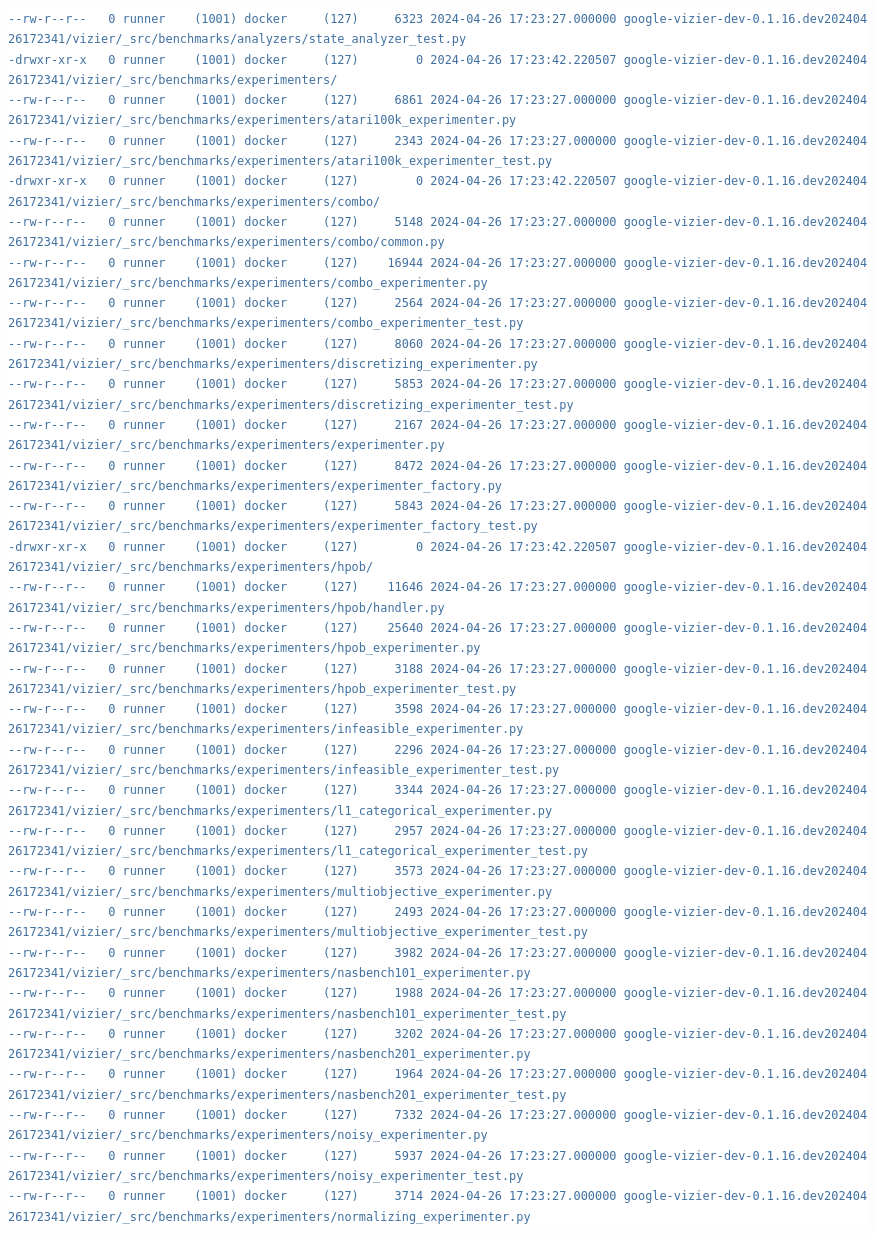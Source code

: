 ```diff
--rw-r--r--   0 runner    (1001) docker     (127)     6323 2024-04-26 17:23:27.000000 google-vizier-dev-0.1.16.dev20240426172341/vizier/_src/benchmarks/analyzers/state_analyzer_test.py
-drwxr-xr-x   0 runner    (1001) docker     (127)        0 2024-04-26 17:23:42.220507 google-vizier-dev-0.1.16.dev20240426172341/vizier/_src/benchmarks/experimenters/
--rw-r--r--   0 runner    (1001) docker     (127)     6861 2024-04-26 17:23:27.000000 google-vizier-dev-0.1.16.dev20240426172341/vizier/_src/benchmarks/experimenters/atari100k_experimenter.py
--rw-r--r--   0 runner    (1001) docker     (127)     2343 2024-04-26 17:23:27.000000 google-vizier-dev-0.1.16.dev20240426172341/vizier/_src/benchmarks/experimenters/atari100k_experimenter_test.py
-drwxr-xr-x   0 runner    (1001) docker     (127)        0 2024-04-26 17:23:42.220507 google-vizier-dev-0.1.16.dev20240426172341/vizier/_src/benchmarks/experimenters/combo/
--rw-r--r--   0 runner    (1001) docker     (127)     5148 2024-04-26 17:23:27.000000 google-vizier-dev-0.1.16.dev20240426172341/vizier/_src/benchmarks/experimenters/combo/common.py
--rw-r--r--   0 runner    (1001) docker     (127)    16944 2024-04-26 17:23:27.000000 google-vizier-dev-0.1.16.dev20240426172341/vizier/_src/benchmarks/experimenters/combo_experimenter.py
--rw-r--r--   0 runner    (1001) docker     (127)     2564 2024-04-26 17:23:27.000000 google-vizier-dev-0.1.16.dev20240426172341/vizier/_src/benchmarks/experimenters/combo_experimenter_test.py
--rw-r--r--   0 runner    (1001) docker     (127)     8060 2024-04-26 17:23:27.000000 google-vizier-dev-0.1.16.dev20240426172341/vizier/_src/benchmarks/experimenters/discretizing_experimenter.py
--rw-r--r--   0 runner    (1001) docker     (127)     5853 2024-04-26 17:23:27.000000 google-vizier-dev-0.1.16.dev20240426172341/vizier/_src/benchmarks/experimenters/discretizing_experimenter_test.py
--rw-r--r--   0 runner    (1001) docker     (127)     2167 2024-04-26 17:23:27.000000 google-vizier-dev-0.1.16.dev20240426172341/vizier/_src/benchmarks/experimenters/experimenter.py
--rw-r--r--   0 runner    (1001) docker     (127)     8472 2024-04-26 17:23:27.000000 google-vizier-dev-0.1.16.dev20240426172341/vizier/_src/benchmarks/experimenters/experimenter_factory.py
--rw-r--r--   0 runner    (1001) docker     (127)     5843 2024-04-26 17:23:27.000000 google-vizier-dev-0.1.16.dev20240426172341/vizier/_src/benchmarks/experimenters/experimenter_factory_test.py
-drwxr-xr-x   0 runner    (1001) docker     (127)        0 2024-04-26 17:23:42.220507 google-vizier-dev-0.1.16.dev20240426172341/vizier/_src/benchmarks/experimenters/hpob/
--rw-r--r--   0 runner    (1001) docker     (127)    11646 2024-04-26 17:23:27.000000 google-vizier-dev-0.1.16.dev20240426172341/vizier/_src/benchmarks/experimenters/hpob/handler.py
--rw-r--r--   0 runner    (1001) docker     (127)    25640 2024-04-26 17:23:27.000000 google-vizier-dev-0.1.16.dev20240426172341/vizier/_src/benchmarks/experimenters/hpob_experimenter.py
--rw-r--r--   0 runner    (1001) docker     (127)     3188 2024-04-26 17:23:27.000000 google-vizier-dev-0.1.16.dev20240426172341/vizier/_src/benchmarks/experimenters/hpob_experimenter_test.py
--rw-r--r--   0 runner    (1001) docker     (127)     3598 2024-04-26 17:23:27.000000 google-vizier-dev-0.1.16.dev20240426172341/vizier/_src/benchmarks/experimenters/infeasible_experimenter.py
--rw-r--r--   0 runner    (1001) docker     (127)     2296 2024-04-26 17:23:27.000000 google-vizier-dev-0.1.16.dev20240426172341/vizier/_src/benchmarks/experimenters/infeasible_experimenter_test.py
--rw-r--r--   0 runner    (1001) docker     (127)     3344 2024-04-26 17:23:27.000000 google-vizier-dev-0.1.16.dev20240426172341/vizier/_src/benchmarks/experimenters/l1_categorical_experimenter.py
--rw-r--r--   0 runner    (1001) docker     (127)     2957 2024-04-26 17:23:27.000000 google-vizier-dev-0.1.16.dev20240426172341/vizier/_src/benchmarks/experimenters/l1_categorical_experimenter_test.py
--rw-r--r--   0 runner    (1001) docker     (127)     3573 2024-04-26 17:23:27.000000 google-vizier-dev-0.1.16.dev20240426172341/vizier/_src/benchmarks/experimenters/multiobjective_experimenter.py
--rw-r--r--   0 runner    (1001) docker     (127)     2493 2024-04-26 17:23:27.000000 google-vizier-dev-0.1.16.dev20240426172341/vizier/_src/benchmarks/experimenters/multiobjective_experimenter_test.py
--rw-r--r--   0 runner    (1001) docker     (127)     3982 2024-04-26 17:23:27.000000 google-vizier-dev-0.1.16.dev20240426172341/vizier/_src/benchmarks/experimenters/nasbench101_experimenter.py
--rw-r--r--   0 runner    (1001) docker     (127)     1988 2024-04-26 17:23:27.000000 google-vizier-dev-0.1.16.dev20240426172341/vizier/_src/benchmarks/experimenters/nasbench101_experimenter_test.py
--rw-r--r--   0 runner    (1001) docker     (127)     3202 2024-04-26 17:23:27.000000 google-vizier-dev-0.1.16.dev20240426172341/vizier/_src/benchmarks/experimenters/nasbench201_experimenter.py
--rw-r--r--   0 runner    (1001) docker     (127)     1964 2024-04-26 17:23:27.000000 google-vizier-dev-0.1.16.dev20240426172341/vizier/_src/benchmarks/experimenters/nasbench201_experimenter_test.py
--rw-r--r--   0 runner    (1001) docker     (127)     7332 2024-04-26 17:23:27.000000 google-vizier-dev-0.1.16.dev20240426172341/vizier/_src/benchmarks/experimenters/noisy_experimenter.py
--rw-r--r--   0 runner    (1001) docker     (127)     5937 2024-04-26 17:23:27.000000 google-vizier-dev-0.1.16.dev20240426172341/vizier/_src/benchmarks/experimenters/noisy_experimenter_test.py
--rw-r--r--   0 runner    (1001) docker     (127)     3714 2024-04-26 17:23:27.000000 google-vizier-dev-0.1.16.dev20240426172341/vizier/_src/benchmarks/experimenters/normalizing_experimenter.py
```
